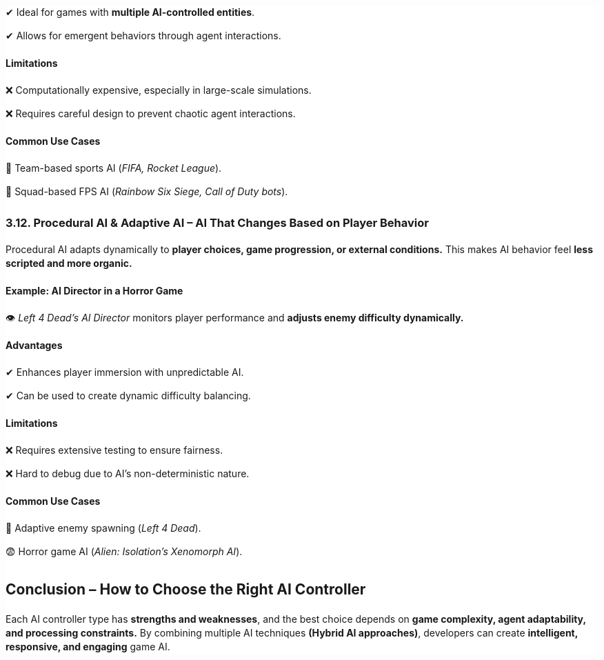 ✔ Ideal for games with **multiple AI-controlled entities**.

✔ Allows for emergent behaviors through agent interactions.

#### Limitations

❌ Computationally expensive, especially in large-scale simulations.

❌ Requires careful design to prevent chaotic agent interactions.

#### Common Use Cases

🏀 Team-based sports AI (*FIFA, Rocket League*).

🔫 Squad-based FPS AI (*Rainbow Six Siege, Call of Duty bots*).

### 3.12. Procedural AI & Adaptive AI – AI That Changes Based on Player Behavior

Procedural AI adapts dynamically to **player choices, game progression, or external conditions.** This makes AI behavior feel **less scripted and more organic.**

#### Example: AI Director in a Horror Game

👁 *Left 4 Dead’s AI Director* monitors player performance and **adjusts enemy difficulty dynamically.**

#### Advantages

✔ Enhances player immersion with unpredictable AI.

✔ Can be used to create dynamic difficulty balancing.

#### Limitations

❌ Requires extensive testing to ensure fairness.

❌ Hard to debug due to AI’s non-deterministic nature.

#### Common Use Cases

🧟 Adaptive enemy spawning (*Left 4 Dead*).

😨 Horror game AI (*Alien: Isolation’s Xenomorph AI*).

## Conclusion – How to Choose the Right AI Controller

Each AI controller type has **strengths and weaknesses**, and the best choice depends on **game complexity, agent adaptability, and processing constraints.** By combining multiple AI techniques **(Hybrid AI approaches)**, developers can create **intelligent, responsive, and engaging** game AI.
